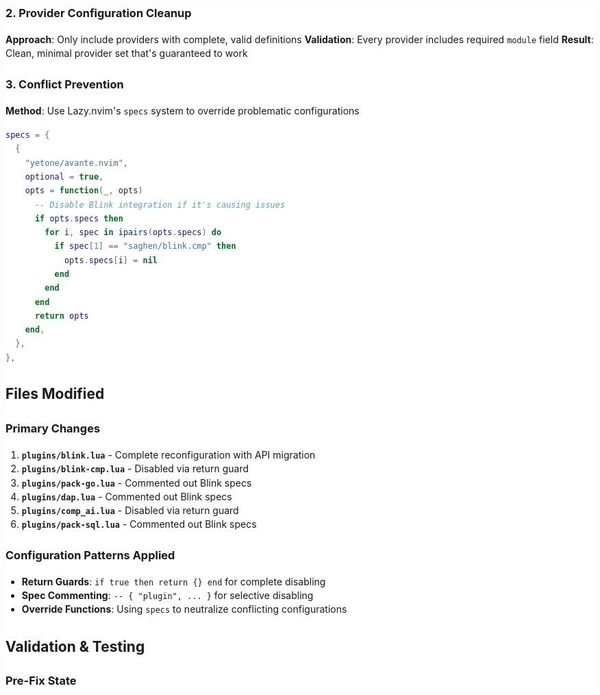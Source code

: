 ### 2. Provider Configuration Cleanup

**Approach**: Only include providers with complete, valid definitions
**Validation**: Every provider includes required `module` field
**Result**: Clean, minimal provider set that's guaranteed to work

### 3. Conflict Prevention

**Method**: Use Lazy.nvim's `specs` system to override problematic configurations

```lua
specs = {
  {
    "yetone/avante.nvim",
    optional = true,
    opts = function(_, opts)
      -- Disable Blink integration if it's causing issues
      if opts.specs then
        for i, spec in ipairs(opts.specs) do
          if spec[1] == "saghen/blink.cmp" then
            opts.specs[i] = nil
          end
        end
      end
      return opts
    end,
  },
},
```

## Files Modified

### Primary Changes

1. **`plugins/blink.lua`** - Complete reconfiguration with API migration
2. **`plugins/blink-cmp.lua`** - Disabled via return guard
3. **`plugins/pack-go.lua`** - Commented out Blink specs
4. **`plugins/dap.lua`** - Commented out Blink specs
5. **`plugins/comp_ai.lua`** - Disabled via return guard
6. **`plugins/pack-sql.lua`** - Commented out Blink specs

### Configuration Patterns Applied

- **Return Guards**: `if true then return {} end` for complete disabling
- **Spec Commenting**: `-- { "plugin", ... }` for selective disabling
- **Override Functions**: Using `specs` to neutralize conflicting configurations

## Validation & Testing

### Pre-Fix State
